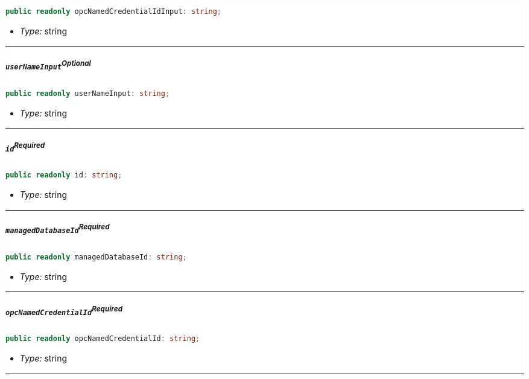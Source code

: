 ```typescript
public readonly opcNamedCredentialIdInput: string;
```

- *Type:* string

---

##### `userNameInput`<sup>Optional</sup> <a name="userNameInput" id="rhizo-co-terraform-provider-oci.dataOciDatabaseManagementManagedDatabaseUser.DataOciDatabaseManagementManagedDatabaseUser.property.userNameInput"></a>

```typescript
public readonly userNameInput: string;
```

- *Type:* string

---

##### `id`<sup>Required</sup> <a name="id" id="rhizo-co-terraform-provider-oci.dataOciDatabaseManagementManagedDatabaseUser.DataOciDatabaseManagementManagedDatabaseUser.property.id"></a>

```typescript
public readonly id: string;
```

- *Type:* string

---

##### `managedDatabaseId`<sup>Required</sup> <a name="managedDatabaseId" id="rhizo-co-terraform-provider-oci.dataOciDatabaseManagementManagedDatabaseUser.DataOciDatabaseManagementManagedDatabaseUser.property.managedDatabaseId"></a>

```typescript
public readonly managedDatabaseId: string;
```

- *Type:* string

---

##### `opcNamedCredentialId`<sup>Required</sup> <a name="opcNamedCredentialId" id="rhizo-co-terraform-provider-oci.dataOciDatabaseManagementManagedDatabaseUser.DataOciDatabaseManagementManagedDatabaseUser.property.opcNamedCredentialId"></a>

```typescript
public readonly opcNamedCredentialId: string;
```

- *Type:* string

---